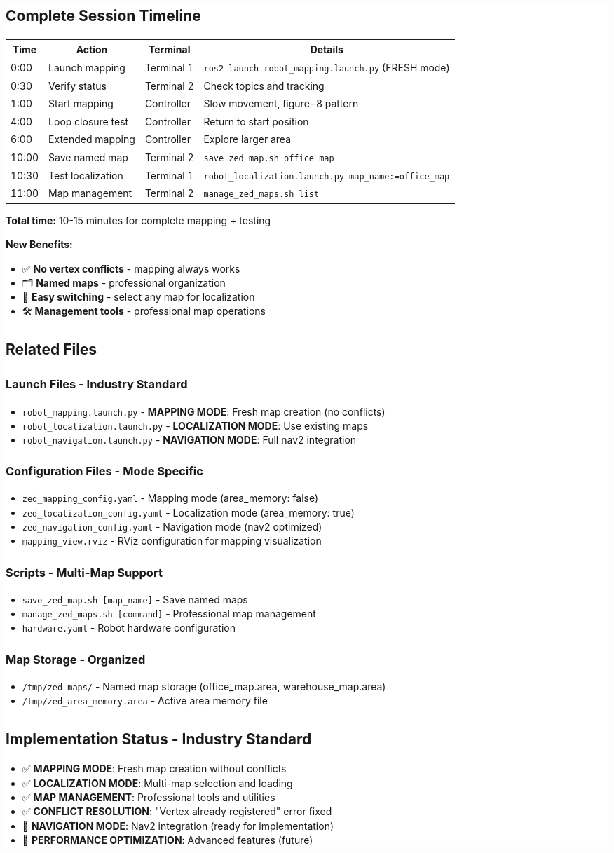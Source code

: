 
## Complete Session Timeline

| Time | Action | Terminal | Details |
|------|--------|----------|---------|
| 0:00 | Launch mapping | Terminal 1 | `ros2 launch robot_mapping.launch.py` (FRESH mode) |
| 0:30 | Verify status | Terminal 2 | Check topics and tracking |
| 1:00 | Start mapping | Controller | Slow movement, figure-8 pattern |
| 4:00 | Loop closure test | Controller | Return to start position |
| 6:00 | Extended mapping | Controller | Explore larger area |
| 10:00 | Save named map | Terminal 2 | `save_zed_map.sh office_map` |
| 10:30 | Test localization | Terminal 1 | `robot_localization.launch.py map_name:=office_map` |
| 11:00 | Map management | Terminal 2 | `manage_zed_maps.sh list` |

**Total time:** 10-15 minutes for complete mapping + testing

**New Benefits:**
- ✅ **No vertex conflicts** - mapping always works
- 🗂️ **Named maps** - professional organization
- 🔄 **Easy switching** - select any map for localization
- 🛠️ **Management tools** - professional map operations

## Related Files

### Launch Files - Industry Standard
- `robot_mapping.launch.py` - **MAPPING MODE**: Fresh map creation (no conflicts)
- `robot_localization.launch.py` - **LOCALIZATION MODE**: Use existing maps
- `robot_navigation.launch.py` - **NAVIGATION MODE**: Full nav2 integration

### Configuration Files - Mode Specific  
- `zed_mapping_config.yaml` - Mapping mode (area_memory: false)
- `zed_localization_config.yaml` - Localization mode (area_memory: true)  
- `zed_navigation_config.yaml` - Navigation mode (nav2 optimized)
- `mapping_view.rviz` - RViz configuration for mapping visualization

### Scripts - Multi-Map Support
- `save_zed_map.sh [map_name]` - Save named maps
- `manage_zed_maps.sh [command]` - Professional map management
- `hardware.yaml` - Robot hardware configuration

### Map Storage - Organized
- `/tmp/zed_maps/` - Named map storage (office_map.area, warehouse_map.area)
- `/tmp/zed_area_memory.area` - Active area memory file

## Implementation Status - Industry Standard
- ✅ **MAPPING MODE**: Fresh map creation without conflicts
- ✅ **LOCALIZATION MODE**: Multi-map selection and loading  
- ✅ **MAP MANAGEMENT**: Professional tools and utilities
- ✅ **CONFLICT RESOLUTION**: "Vertex already registered" error fixed
- 🔄 **NAVIGATION MODE**: Nav2 integration (ready for implementation)
- 🔄 **PERFORMANCE OPTIMIZATION**: Advanced features (future)
